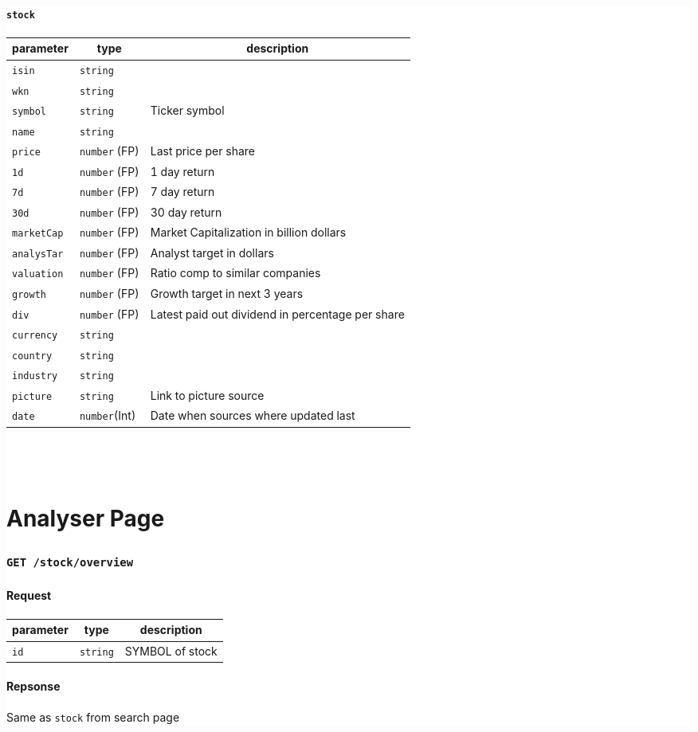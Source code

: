 #### `stock`

| parameter   | type          | description                                      |
| ----------- | ------------- | ------------------------------------------------ |
| `isin`      | `string`      |                                                  |
| `wkn`       | `string`      |                                                  |
| `symbol`    | `string`      | Ticker symbol                                    |
| `name`      | `string`      |                                                  |
| `price`     | `number` (FP) | Last price per share                             |
| `1d`        | `number` (FP) | 1 day return                                     |
| `7d`        | `number` (FP) | 7 day return                                     |
| `30d`       | `number` (FP) | 30 day return                                    |
| `marketCap` | `number` (FP) | Market Capitalization in billion dollars         |
| `analysTar` | `number` (FP) | Analyst target in dollars                        |
| `valuation` | `number` (FP) | Ratio comp to similar companies                  |
| `growth`    | `number` (FP) | Growth target in next 3 years                    |
| `div`       | `number` (FP) | Latest paid out dividend in percentage per share |
| `currency`  | `string`      |                                                  |
| `country`   | `string`      |                                                  |
| `industry`  | `string`      |                                                  |
| `picture`   | `string`      | Link to picture source                           |
| `date`      | `number`(Int) | Date when sources where updated last             |

<br/><br/>

# Analyser Page

### `GET /stock/overview`

#### Request

| parameter | type     | description     |
| --------- | -------- | --------------- |
| `id`      | `string` | SYMBOL of stock |

#### Repsonse

Same as `stock` from search page
